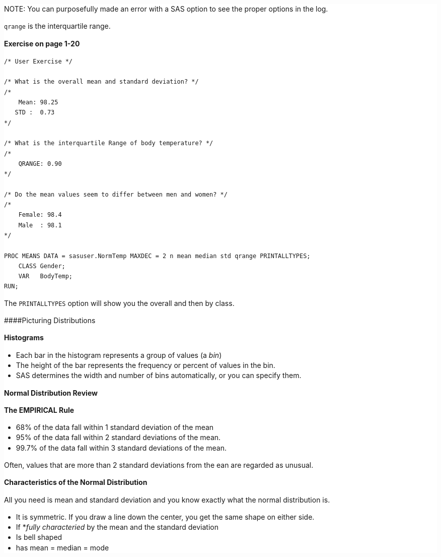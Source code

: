 NOTE: You can purposefully made an error with a SAS option to see the proper options in the log.

`qrange` is the interquartile range.

**Exercise on page 1-20**

```
/* User Exercise */

/* What is the overall mean and standard deviation? */
/*
    Mean: 98.25
   STD :  0.73
*/

/* What is the interquartile Range of body temperature? */
/*
    QRANGE: 0.90
*/

/* Do the mean values seem to differ between men and women? */
/*
    Female: 98.4
    Male  : 98.1
*/

PROC MEANS DATA = sasuser.NormTemp MAXDEC = 2 n mean median std qrange PRINTALLTYPES;
    CLASS Gender;
    VAR   BodyTemp;
RUN;
```

The `PRINTALLTYPES` option will show you the overall and then by class.

####Picturing Distributions

**Histograms**

- Each bar in the histogram represents a group of values (a *bin*)
- The height of the bar represents the frequency or percent of values in the bin.
- SAS determines the width and number of bins automatically, or you can specify them.

**Normal Distribution Review**

**The EMPIRICAL Rule**

- 68%   of the data fall within 1 standard deviation of the mean
- 95%   of the data fall within 2 standard deviations of the mean.
- 99.7% of the data fall within 3 standard deviations of the mean.

Often, values that are more than 2 standard deviations from the ean are regarded as unusual.

**Characteristics of the Normal Distribution**

All you need is mean and standard deviation and you know exactly what the normal distribution is.

- It is symmetric. If you draw a line down the center, you get the same shape on either side.
- If **fully characteried* by the mean and the standard deviation
- Is bell shaped
- has mean = median = mode
